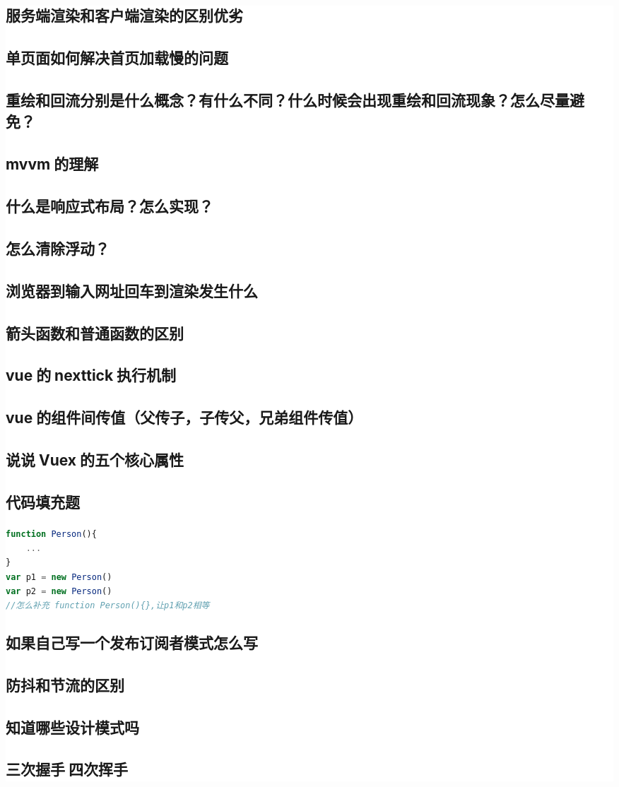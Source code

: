 ## 服务端渲染和客户端渲染的区别优劣

## 单页面如何解决首页加载慢的问题

## 重绘和回流分别是什么概念？有什么不同？什么时候会出现重绘和回流现象？怎么尽量避免？

## mvvm 的理解

## 什么是响应式布局？怎么实现？

## 怎么清除浮动？

## 浏览器到输入网址回车到渲染发生什么

## 箭头函数和普通函数的区别

## vue 的 nexttick 执行机制

## vue 的组件间传值（父传子，子传父，兄弟组件传值）

## 说说 Vuex 的五个核心属性

## 代码填充题

```js
function Person(){
    ...
}
var p1 = new Person()
var p2 = new Person()
//怎么补充 function Person(){},让p1和p2相等
```

## 如果自己写一个发布订阅者模式怎么写

## 防抖和节流的区别

## 知道哪些设计模式吗

## 三次握手 四次挥手
